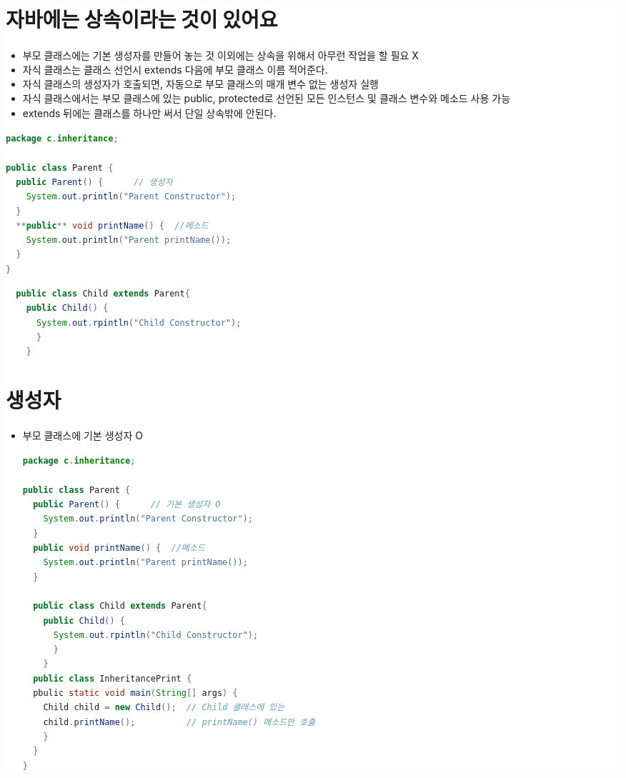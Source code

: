 # 자바에는 상속이라는 것이 있어요

- 부모 클래스에는 기본 생성자를 만들어 놓는 것 이외에는 상속을 위해서 아무런 작업을 할 필요 X
- 자식 클래스는 클래스 선언시 extends 다음에 부모 클래스 이름 적어준다.
- 자식 클래스의 생성자가 호출되면, 자동으로 부모 클래스의 매개 변수 없는 생성자 실행
- 자식 클래스에서는 부모 클래스에 있는 public, protected로 선언된 모든 인스턴스 및 클래스 변수와 메소드 사용 가능
- extends 뒤에는 클래스를 하나만 써서 단일 상속밖에 안된다.

```java
package c.inheritance;

public class Parent {
  public Parent() {      // 생성자
    System.out.println("Parent Constructor");
  }
  **public** void printName() {  //메소드
    System.out.println("Parent printName());
  }
}
```

```java
  public class Child extends Parent{
    public Child() {
      System.out.rpintln("Child Constructor");
      }
    }
```

# 생성자

- 부모 클래스에 기본 생성자 O
    
    ```java
    package c.inheritance;
    
    public class Parent {
      public Parent() {      // 기본 생성자 O
        System.out.println("Parent Constructor");
      }
      public void printName() {  //메소드
        System.out.println("Parent printName());
      }
      
      public class Child extends Parent{
        public Child() {
          System.out.rpintln("Child Constructor");
          }
        }
      public class InheritancePrint {
      pbulic static void main(String[] args) {
        Child child = new Child();  // Child 클래스에 있는 
        child.printName();          // printName() 메소드만 호출       
        }
      }
    }
    